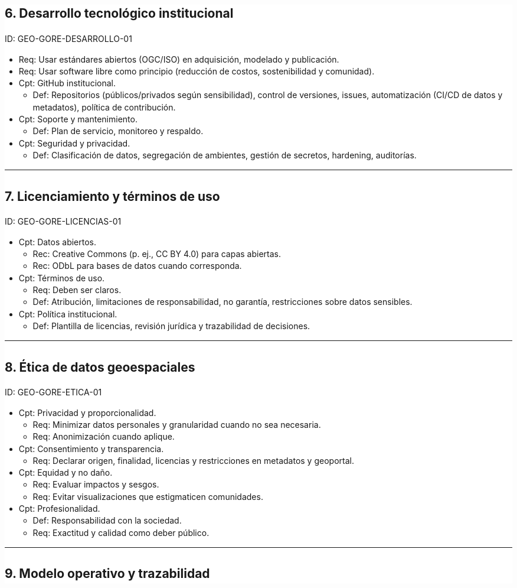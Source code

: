 
## 6. Desarrollo tecnológico institucional

ID: GEO-GORE-DESARROLLO-01

* Req: Usar estándares abiertos (OGC/ISO) en adquisición, modelado y publicación.
* Req: Usar software libre como principio (reducción de costos, sostenibilidad y comunidad).
* Cpt: GitHub institucional.
  * Def: Repositorios (públicos/privados según sensibilidad), control de versiones, issues, automatización (CI/CD de datos y metadatos), política de contribución.
* Cpt: Soporte y mantenimiento.
  * Def: Plan de servicio, monitoreo y respaldo.
* Cpt: Seguridad y privacidad.
  * Def: Clasificación de datos, segregación de ambientes, gestión de secretos, hardening, auditorías.

---

## 7. Licenciamiento y términos de uso

ID: GEO-GORE-LICENCIAS-01

* Cpt: Datos abiertos.
  * Rec: Creative Commons (p. ej., CC BY 4.0) para capas abiertas.
  * Rec: ODbL para bases de datos cuando corresponda.
* Cpt: Términos de uso.
  * Req: Deben ser claros.
  * Def: Atribución, limitaciones de responsabilidad, no garantía, restricciones sobre datos sensibles.
* Cpt: Política institucional.
  * Def: Plantilla de licencias, revisión jurídica y trazabilidad de decisiones.

---

## 8. Ética de datos geoespaciales

ID: GEO-GORE-ETICA-01

* Cpt: Privacidad y proporcionalidad.
  * Req: Minimizar datos personales y granularidad cuando no sea necesaria.
  * Req: Anonimización cuando aplique.
* Cpt: Consentimiento y transparencia.
  * Req: Declarar origen, finalidad, licencias y restricciones en metadatos y geoportal.
* Cpt: Equidad y no daño.
  * Req: Evaluar impactos y sesgos.
  * Req: Evitar visualizaciones que estigmaticen comunidades.
* Cpt: Profesionalidad.
  * Def: Responsabilidad con la sociedad.
  * Req: Exactitud y calidad como deber público.

---

## 9. Modelo operativo y trazabilidad
